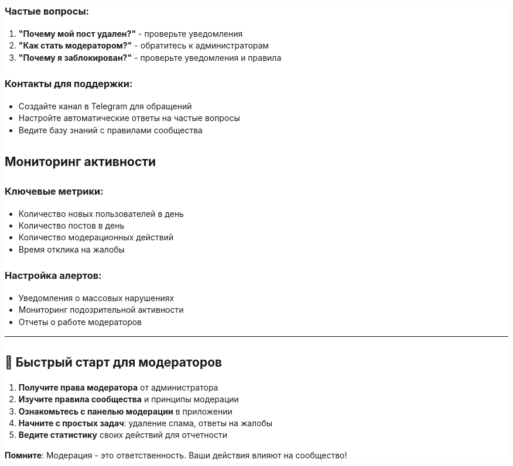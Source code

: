 ### Частые вопросы:
1. **"Почему мой пост удален?"** - проверьте уведомления
2. **"Как стать модератором?"** - обратитесь к администраторам
3. **"Почему я заблокирован?"** - проверьте уведомления и правила

### Контакты для поддержки:
- Создайте канал в Telegram для обращений
- Настройте автоматические ответы на частые вопросы
- Ведите базу знаний с правилами сообщества

## Мониторинг активности

### Ключевые метрики:
- Количество новых пользователей в день
- Количество постов в день
- Количество модерационных действий
- Время отклика на жалобы

### Настройка алертов:
- Уведомления о массовых нарушениях
- Мониторинг подозрительной активности
- Отчеты о работе модераторов

---

## 🚀 Быстрый старт для модераторов

1. **Получите права модератора** от администратора
2. **Изучите правила сообщества** и принципы модерации
3. **Ознакомьтесь с панелью модерации** в приложении
4. **Начните с простых задач**: удаление спама, ответы на жалобы
5. **Ведите статистику** своих действий для отчетности

**Помните**: Модерация - это ответственность. Ваши действия влияют на сообщество!
